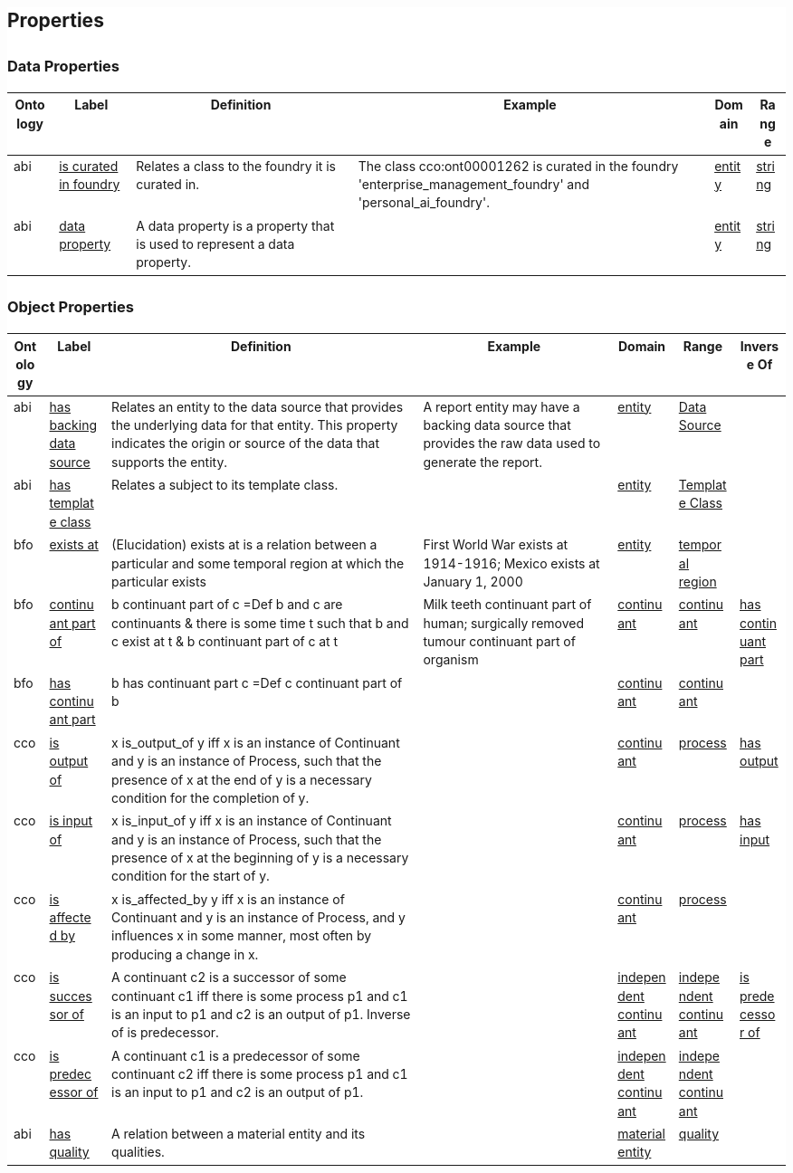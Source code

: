 ## Properties
### Data Properties
| Ontology | Label | Definition | Example | Domain | Range |
|----------|-------|------------|---------|--------|-------|
| abi | [is curated in foundry](http://ontology.naas.ai/abi/is_curated_in_foundry) | Relates a class to the foundry it is curated in. | The class cco:ont00001262 is curated in the foundry 'enterprise_management_foundry' and 'personal_ai_foundry'. | [entity](/docs/ontology/reference/full/Entity/Entity.md) | [string](http://www.w3.org/2001/XMLSchema#string) |
| abi | [data property](http://ontology.naas.ai/abi/template/dataProperty) | A data property is a property that is used to represent a data property. |  | [entity](/docs/ontology/reference/full/Entity/Entity.md) | [string](http://www.w3.org/2001/XMLSchema#string) |

### Object Properties
| Ontology | Label | Definition | Example | Domain | Range | Inverse Of |
|----------|-------|------------|---------|--------|-------|------------|
| abi | [has backing data source](http://ontology.naas.ai/abi/hasBackingDataSource) | Relates an entity to the data source that provides the underlying data for that entity. This property indicates the origin or source of the data that supports the entity. | A report entity may have a backing data source that provides the raw data used to generate the report. | [entity](/docs/ontology/reference/full/Entity/Entity.md) | [Data Source](/docs/ontology/reference/full/Entity/Continuant/Generically%20dependent%20continuant/Data%20source/Data%20source.md) | []() |
| abi | [has template class](http://ontology.naas.ai/abi/template/hasTemplateClass) | Relates a subject to its template class. |  | [entity](/docs/ontology/reference/full/Entity/Entity.md) | [Template Class](/docs/ontology/reference/full/Entity/Continuant/Generically%20dependent%20continuant/Template%20class/Template%20class.md) | []() |
| bfo | [exists at](http://purl.obolibrary.org/obo/BFO_0000108) | (Elucidation) exists at is a relation between a particular and some temporal region at which the particular exists | First World War exists at 1914-1916; Mexico exists at January 1, 2000 | [entity](/docs/ontology/reference/full/Entity/Entity.md) | [temporal region](/docs/ontology/reference/full/Entity/Occurrent/Temporal%20region/Temporal%20region.md) | []() |
| bfo | [continuant part of](http://purl.obolibrary.org/obo/BFO_0000176) | b continuant part of c =Def b and c are continuants & there is some time t such that b and c exist at t & b continuant part of c at t | Milk teeth continuant part of human; surgically removed tumour continuant part of organism | [continuant](/docs/ontology/reference/full/Entity/Continuant/Continuant.md) | [continuant](/docs/ontology/reference/full/Entity/Continuant/Continuant.md) | [has continuant part](http://purl.obolibrary.org/obo/BFO_0000178) |
| bfo | [has continuant part](http://purl.obolibrary.org/obo/BFO_0000178) | b has continuant part c =Def c continuant part of b |  | [continuant](/docs/ontology/reference/full/Entity/Continuant/Continuant.md) | [continuant](/docs/ontology/reference/full/Entity/Continuant/Continuant.md) | []() |
| cco | [is output of](https://www.commoncoreontologies.org/ont00001816) | x is_output_of y iff x is an instance of Continuant and y is an instance of Process, such that the presence of x at the end of y is a necessary condition for the completion of y. |  | [continuant](/docs/ontology/reference/full/Entity/Continuant/Continuant.md) | [process](/docs/ontology/reference/full/Entity/Occurrent/Process/Process.md) | [has output](https://www.commoncoreontologies.org/ont00001986) |
| cco | [is input of](https://www.commoncoreontologies.org/ont00001841) | x is_input_of y iff x is an instance of Continuant and y is an instance of Process, such that the presence of x at the beginning of y is a necessary condition for the start of y. |  | [continuant](/docs/ontology/reference/full/Entity/Continuant/Continuant.md) | [process](/docs/ontology/reference/full/Entity/Occurrent/Process/Process.md) | [has input](https://www.commoncoreontologies.org/ont00001921) |
| cco | [is affected by](https://www.commoncoreontologies.org/ont00001886) | x is_affected_by y iff x is an instance of Continuant and y is an instance of Process, and y influences x in some manner, most often by producing a change in x. |  | [continuant](/docs/ontology/reference/full/Entity/Continuant/Continuant.md) | [process](/docs/ontology/reference/full/Entity/Occurrent/Process/Process.md) | []() |
| cco | [is successor of](https://www.commoncoreontologies.org/ont00001775) | A continuant c2 is a successor of some continuant c1 iff there is some process p1 and c1 is an input to p1 and c2 is an output of p1. Inverse of is predecessor.  |  | [independent continuant](/docs/ontology/reference/full/Entity/Continuant/Independent%20continuant/Independent%20continuant.md) | [independent continuant](/docs/ontology/reference/full/Entity/Continuant/Independent%20continuant/Independent%20continuant.md) | [is predecessor of](https://www.commoncoreontologies.org/ont00001928) |
| cco | [is predecessor of](https://www.commoncoreontologies.org/ont00001928) | A continuant c1 is a predecessor of some continuant c2 iff there is some process p1 and c1 is an input to p1 and c2 is an output of p1. |  | [independent continuant](/docs/ontology/reference/full/Entity/Continuant/Independent%20continuant/Independent%20continuant.md) | [independent continuant](/docs/ontology/reference/full/Entity/Continuant/Independent%20continuant/Independent%20continuant.md) | []() |
| abi | [has quality](http://ontology.naas.ai/abi/hasQuality) | A relation between a material entity and its qualities. |  | [material entity](/docs/ontology/reference/full/Entity/Continuant/Independent%20continuant/Material%20entity/Material%20entity.md) | [quality](/docs/ontology/reference/full/Entity/Continuant/Specifically%20dependent%20continuant/Quality/Quality.md) | []() |